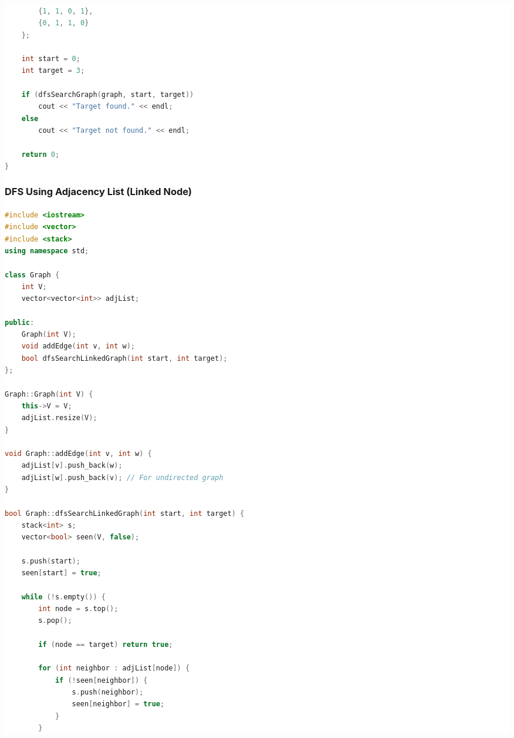 ```cpp
        {1, 1, 0, 1},
        {0, 1, 1, 0}
    };
    
    int start = 0;
    int target = 3;

    if (dfsSearchGraph(graph, start, target))
        cout << "Target found." << endl;
    else
        cout << "Target not found." << endl;

    return 0;
}
```

### DFS Using Adjacency List (Linked Node)

```cpp
#include <iostream>
#include <vector>
#include <stack>
using namespace std;

class Graph {
    int V;
    vector<vector<int>> adjList;

public:
    Graph(int V);
    void addEdge(int v, int w);
    bool dfsSearchLinkedGraph(int start, int target);
};

Graph::Graph(int V) {
    this->V = V;
    adjList.resize(V);
}

void Graph::addEdge(int v, int w) {
    adjList[v].push_back(w);
    adjList[w].push_back(v); // For undirected graph
}

bool Graph::dfsSearchLinkedGraph(int start, int target) {
    stack<int> s;
    vector<bool> seen(V, false);

    s.push(start);
    seen[start] = true;

    while (!s.empty()) {
        int node = s.top();
        s.pop();

        if (node == target) return true;

        for (int neighbor : adjList[node]) {
            if (!seen[neighbor]) {
                s.push(neighbor);
                seen[neighbor] = true;
            }
        }
```